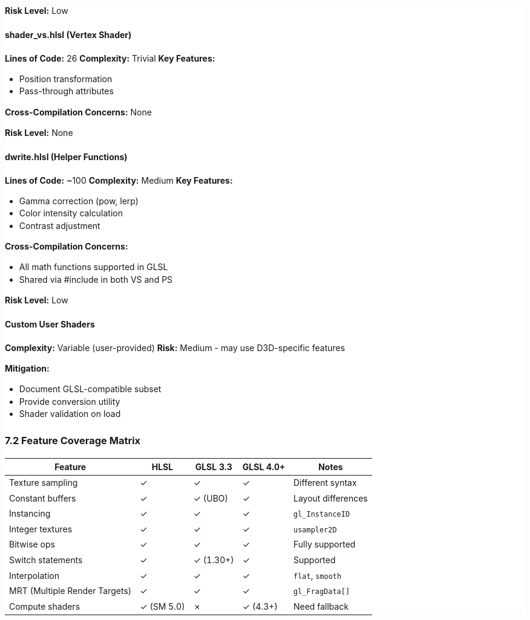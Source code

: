 **Risk Level:** Low

#### shader_vs.hlsl (Vertex Shader)

**Lines of Code:** 26
**Complexity:** Trivial
**Key Features:**
- Position transformation
- Pass-through attributes

**Cross-Compilation Concerns:** None

**Risk Level:** None

#### dwrite.hlsl (Helper Functions)

**Lines of Code:** ~100
**Complexity:** Medium
**Key Features:**
- Gamma correction (pow, lerp)
- Color intensity calculation
- Contrast adjustment

**Cross-Compilation Concerns:**
- All math functions supported in GLSL
- Shared via #include in both VS and PS

**Risk Level:** Low

#### Custom User Shaders

**Complexity:** Variable (user-provided)
**Risk:** Medium - may use D3D-specific features

**Mitigation:**
- Document GLSL-compatible subset
- Provide conversion utility
- Shader validation on load

### 7.2 Feature Coverage Matrix

| Feature | HLSL | GLSL 3.3 | GLSL 4.0+ | Notes |
|---------|------|----------|-----------|-------|
| Texture sampling | ✓ | ✓ | ✓ | Different syntax |
| Constant buffers | ✓ | ✓ (UBO) | ✓ | Layout differences |
| Instancing | ✓ | ✓ | ✓ | `gl_InstanceID` |
| Integer textures | ✓ | ✓ | ✓ | `usampler2D` |
| Bitwise ops | ✓ | ✓ | ✓ | Fully supported |
| Switch statements | ✓ | ✓ (1.30+) | ✓ | Supported |
| Interpolation | ✓ | ✓ | ✓ | `flat`, `smooth` |
| MRT (Multiple Render Targets) | ✓ | ✓ | ✓ | `gl_FragData[]` |
| Compute shaders | ✓ (SM 5.0) | ✗ | ✓ (4.3+) | Need fallback |
